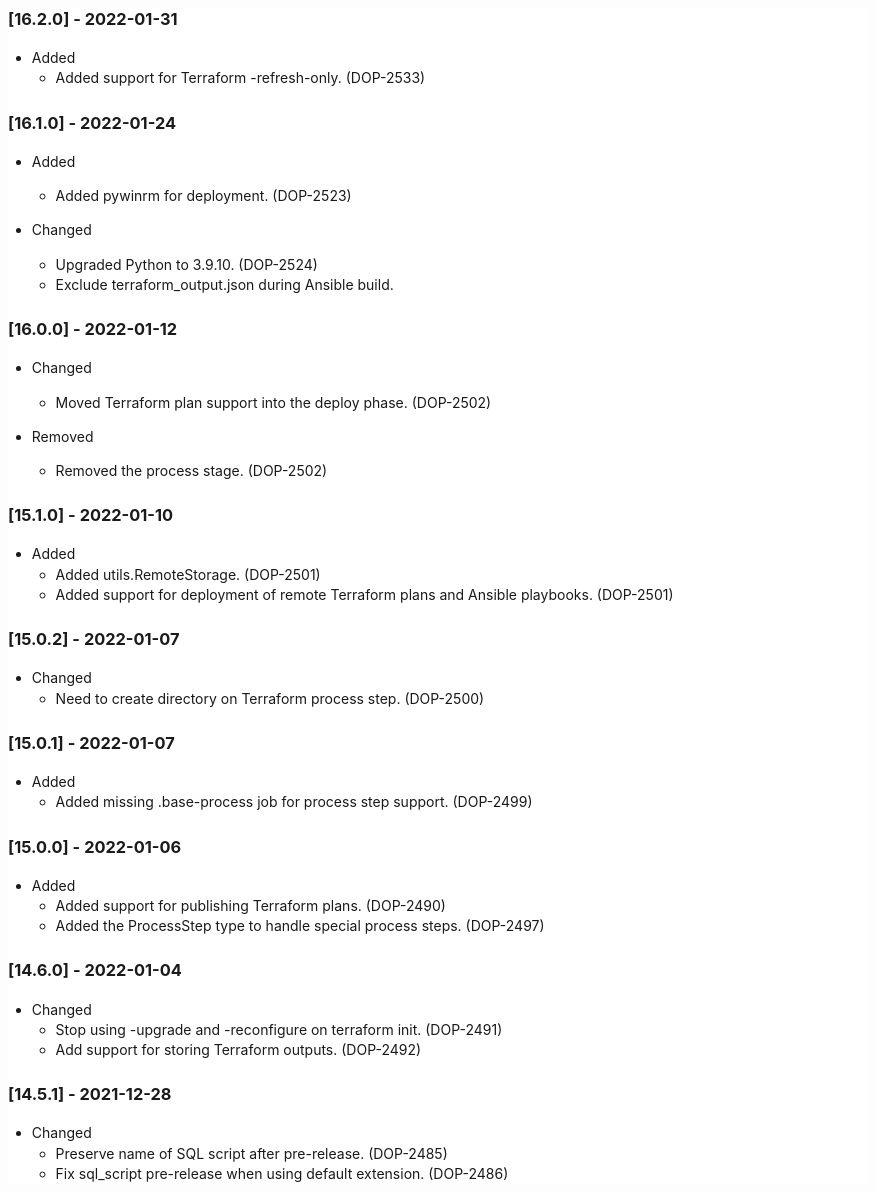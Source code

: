 ### [16.2.0] - 2022-01-31

- Added
  - Added support for Terraform -refresh-only. (DOP-2533)

### [16.1.0] - 2022-01-24

- Added
  - Added pywinrm for deployment. (DOP-2523)

- Changed
  - Upgraded Python to 3.9.10. (DOP-2524)
  - Exclude terraform_output.json during Ansible build.

### [16.0.0] - 2022-01-12

- Changed
  - Moved Terraform plan support into the deploy phase. (DOP-2502)

- Removed
  - Removed the process stage. (DOP-2502)

### [15.1.0] - 2022-01-10

- Added
  - Added utils.RemoteStorage. (DOP-2501)
  - Added support for deployment of remote Terraform plans and Ansible playbooks. (DOP-2501)

### [15.0.2] - 2022-01-07

- Changed
  - Need to create directory on Terraform process step. (DOP-2500)

### [15.0.1] - 2022-01-07

- Added
  - Added missing .base-process job for process step support. (DOP-2499)

### [15.0.0] - 2022-01-06

- Added
  - Added support for publishing Terraform plans. (DOP-2490)
  - Added the ProcessStep type to handle special process steps. (DOP-2497)

### [14.6.0] - 2022-01-04

- Changed
  - Stop using -upgrade and -reconfigure on terraform init. (DOP-2491)
  - Add support for storing Terraform outputs. (DOP-2492)

### [14.5.1] - 2021-12-28

- Changed
  - Preserve name of SQL script after pre-release. (DOP-2485)
  - Fix sql_script pre-release when using default extension. (DOP-2486)
